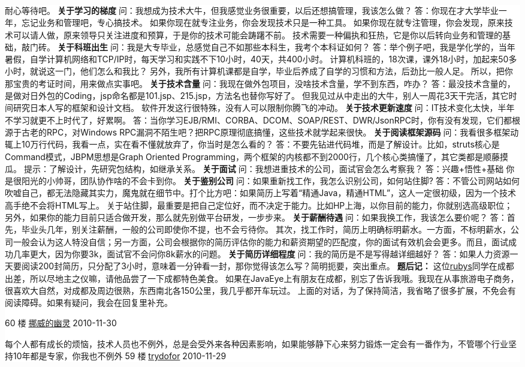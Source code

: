 耐心等待吧。
**关于学习的梯度**
问：我想成为技术大牛，但我感觉业务很重要，以后还想搞管理，我该怎么做？
答：你现在才大学毕业一年，忘记业务和管理吧，专心搞技术。
如果你现在就专注业务，你会发现技术只是一种工具。
如果你现在就专注管理，你会发现，原来技术可以请人做，原来领导只关注进度和预算，于是你的技术可能会踌躇不前。
技术需要一种偏执和狂热，它是你以后转向业务和管理的基础，敲门砖。
**关于科班出生**
问：我是大专毕业，总感觉自己不如那些本科生，我考个本科证如何？
答：举个例子吧，我是学化学的，当年暑假，自学计算机网络和TCP/IP时，每天学习和实践不下10小时，40天，共400小时。
计算机科班的，18次课，课外18小时，加起来50多小时，就说这一门，他们怎么和我比？
另外，我所有计算机课都是自学，毕业后养成了自学的习惯和方法，后劲比一般人足。
所以，把你那宝贵的考证时间，用来做点实事吧。
**关于技术含量**
问：我现在做外包项目，没啥技术含量，学不到东西，咋办？
答：最没技术含量的，是做对日外包的Coding，jsp命名都是101.jsp、215.jsp，方法名也替你写好了。
但我见过从中走出的大牛，别人一周花3天干完活，其它时间研究日本人写的框架和设计文档。
软件开发这行很特殊，没有人可以限制你腾飞的冲动。
**关于技术更新速度**
问：IT技术变化太快，半年不学习就更不上时代了，好累啊。
答：当你学习EJB/RMI、CORBA、DCOM、SOAP/REST、DWR/JsonRPC时，你有没有发现，它们都根源于古老的RPC，对Windows RPC漏洞不陌生吧？把RPC原理彻底搞懂，这些技术就学起来很快。
**关于阅读框架源码**
问：我看很多框架动辄上10万行代码，我看一点，实在看不懂就放弃了，你当时是怎么看的？
答：不要先钻进代码堆，而是了解设计。比如，struts核心是Command模式，JBPM思想是Graph Oriented Programming，两个框架的内核都不到2000行，几个核心类搞懂了，其它类都是顺藤摸瓜。
提示：了解设计，先研究包结构，如继承关系。
**关于面试**
问：我想进重技术的公司，面试官会怎么考察我？
答：兴趣+悟性+基础
你是很阳光的小帅哥，团队协作啥的不会卡到你。
**关于鉴别公司**
问：如果重新找工作，我怎么识别公司，如何站住脚?
答：不管公司网站如何吹嘘自己，都无法隐藏其实力，魔鬼就在细节中。打个比方吧：如果简历上写着“精通Java，精通HTML”，这人一定很初级，因为一个技术高手绝不会将HTML写上。
关于站住脚，最重要是把自己定位好，而不决定于能力。比如HP上海，以你目前的能力，你就别选高级职位；另外，如果你的能力目前只适合做开发，那么就先别做平台研发，一步步来。
**关于薪酬待遇**
问：如果我换工作，我该怎么要价呢？
答：首先，毕业头几年，别关注薪酬，一般的公司即使你不提，也不会亏待你。
其次，找工作时，简历上明确标明薪水。一方面，不标明薪水，公司一般会认为这人特没自信；另一方面，公司会根据你的简历评估你的能力和薪资期望的匹配度，你的面试有效机会会更多。而且，面试成功几率更大，因为你要3k，面试官不会问你8k薪水的问题。
**关于简历详细程度**
问：我的简历是不是写得越详细越好？
答：如果人力资源一天要阅读200封简历，只分配了3小时，意味着一分钟看一封，那你觉得该怎么写？简明扼要，突出重点。
**题后记：**
这位[rubys](http://rubys.iteye.com/)同学在成都出差，所以尽地主之仪嘛，请他品尝了一下成都特色美食。
如果在JavaEye上有朋友在成都，别忘了告诉我哦。我现在从事旅游电子商务，很喜欢大自然，对成都及周边很熟，东西南北各150公里，我几乎都开车玩过。
上面的对话，为了保持简洁，我省略了很多扩展，不免会有阅读障碍。如果有疑问，我会在回复里补充。

60 楼 [挪威的幽灵](http://zengbin163-gmail-com.iteye.com/ "挪威的幽灵") 2010-11-30  

每个人都有成长的烦恼，技术人员也不例外，总是会受外来各种因素影响，如果能够静下心来努力锻炼一定会有一番作为，不管哪个行业坚持10年都是专家，你我也不例外
59 楼 [trydofor](http://trydofor.iteye.com/ "trydofor") 2010-11-29  
